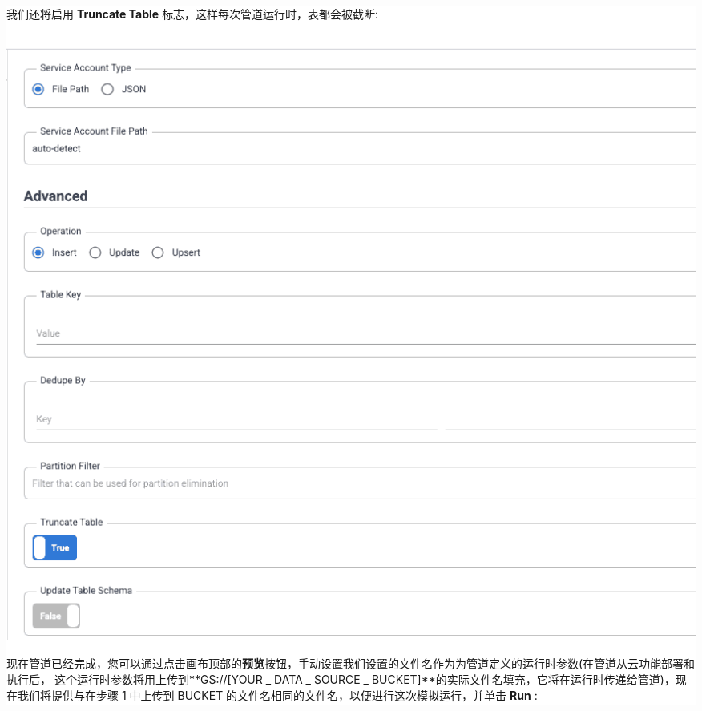 我们还将启用 **Truncate Table** 标志，这样每次管道运行时，表都会被截断:

![](img/23dbe4d27c681a20a1cc8c27749b717f.png)

现在管道已经完成，您可以通过点击画布顶部的**预览**按钮，手动设置我们设置的文件名作为为管道定义的运行时参数(在管道从云功能部署和执行后， 这个运行时参数将用上传到**GS://[YOUR _ DATA _ SOURCE _ BUCKET]**的实际文件名填充，它将在运行时传递给管道)，现在我们将提供与在步骤 1 中上传到 BUCKET 的文件名相同的文件名，以便进行这次模拟运行，并单击 **Run** :

